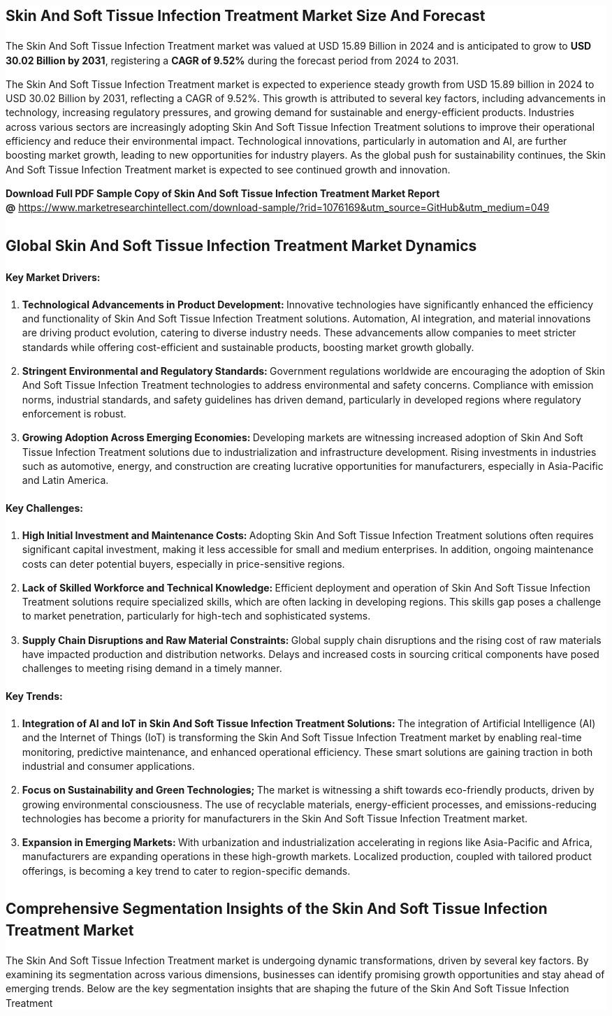 <h2>Skin And Soft Tissue Infection Treatment Market Size And Forecast</h2><p>The Skin And Soft Tissue Infection Treatment market was valued at USD 15.89 Billion in 2024 and is anticipated to grow to <strong>USD 30.02 Billion by 2031</strong>, registering a <strong>CAGR of 9.52%</strong> during the forecast period from 2024 to 2031.</p><p>The Skin And Soft Tissue Infection Treatment market is expected to experience steady growth from USD 15.89 billion in 2024 to USD 30.02 Billion by 2031, reflecting a CAGR of 9.52%. This growth is attributed to several key factors, including advancements in technology, increasing regulatory pressures, and growing demand for sustainable and energy-efficient products. Industries across various sectors are increasingly adopting Skin And Soft Tissue Infection Treatment solutions to improve their operational efficiency and reduce their environmental impact. Technological innovations, particularly in automation and AI, are further boosting market growth, leading to new opportunities for industry players. As the global push for sustainability continues, the Skin And Soft Tissue Infection Treatment market is expected to see continued growth and innovation.</p><p><strong>Download Full PDF Sample Copy of Skin And Soft Tissue Infection Treatment Market Report @</strong>&nbsp;<a href="https://www.marketresearchintellect.com/download-sample/?rid=1076169&amp;utm_source=GitHub&amp;utm_medium=049">https://www.marketresearchintellect.com/download-sample/?rid=1076169&amp;utm_source=GitHub&amp;utm_medium=049</a></p><h2>Global Skin And Soft Tissue Infection Treatment Market Dynamics</h2><h4><strong>Key Market Drivers:</strong></h4><ol><li><p><strong>Technological Advancements in Product Development:&nbsp;</strong>Innovative technologies have significantly enhanced the efficiency and functionality of Skin And Soft Tissue Infection Treatment solutions. Automation, AI integration, and material innovations are driving product evolution, catering to diverse industry needs. These advancements allow companies to meet stricter standards while offering cost-efficient and sustainable products, boosting market growth globally.</p></li><li><p><strong>Stringent Environmental and Regulatory Standards:&nbsp;</strong>Government regulations worldwide are encouraging the adoption of Skin And Soft Tissue Infection Treatment technologies to address environmental and safety concerns. Compliance with emission norms, industrial standards, and safety guidelines has driven demand, particularly in developed regions where regulatory enforcement is robust.</p></li><li><p><strong>Growing Adoption Across Emerging Economies:&nbsp;</strong>Developing markets are witnessing increased adoption of Skin And Soft Tissue Infection Treatment solutions due to industrialization and infrastructure development. Rising investments in industries such as automotive, energy, and construction are creating lucrative opportunities for manufacturers, especially in Asia-Pacific and Latin America.</p></li></ol><h4><strong>Key Challenges:</strong></h4><ol><li><p><strong>High Initial Investment and Maintenance Costs:&nbsp;</strong>Adopting Skin And Soft Tissue Infection Treatment solutions often requires significant capital investment, making it less accessible for small and medium enterprises. In addition, ongoing maintenance costs can deter potential buyers, especially in price-sensitive regions.</p></li><li><p><strong>Lack of Skilled Workforce and Technical Knowledge:&nbsp;</strong>Efficient deployment and operation of Skin And Soft Tissue Infection Treatment solutions require specialized skills, which are often lacking in developing regions. This skills gap poses a challenge to market penetration, particularly for high-tech and sophisticated systems.</p></li><li><p><strong>Supply Chain Disruptions and Raw Material Constraints:&nbsp;</strong>Global supply chain disruptions and the rising cost of raw materials have impacted production and distribution networks. Delays and increased costs in sourcing critical components have posed challenges to meeting rising demand in a timely manner.</p></li></ol><h4><strong>Key Trends:</strong></h4><ol><li><p><strong>Integration of AI and IoT in Skin And Soft Tissue Infection Treatment Solutions:&nbsp;</strong>The integration of Artificial Intelligence (AI) and the Internet of Things (IoT) is transforming the Skin And Soft Tissue Infection Treatment market by enabling real-time monitoring, predictive maintenance, and enhanced operational efficiency. These smart solutions are gaining traction in both industrial and consumer applications.</p></li><li><p><strong>Focus on Sustainability and Green Technologies;&nbsp;</strong>The market is witnessing a shift towards eco-friendly products, driven by growing environmental consciousness. The use of recyclable materials, energy-efficient processes, and emissions-reducing technologies has become a priority for manufacturers in the Skin And Soft Tissue Infection Treatment market.</p></li><li><p><strong>Expansion in Emerging Markets:&nbsp;</strong>With urbanization and industrialization accelerating in regions like Asia-Pacific and Africa, manufacturers are expanding operations in these high-growth markets. Localized production, coupled with tailored product offerings, is becoming a key trend to cater to region-specific demands.</p></li></ol><div class="article-main__content" data-test-id="publishing-text-block"><h2>Comprehensive Segmentation Insights of the Skin And Soft Tissue Infection Treatment Market</h2><p>The Skin And Soft Tissue Infection Treatment market is undergoing dynamic transformations, driven by several key factors. By examining its segmentation across various dimensions, businesses can identify promising growth opportunities and stay ahead of emerging trends. Below are the key segmentation insights that are shaping the future of the Skin And Soft Tissue Infection Treatment